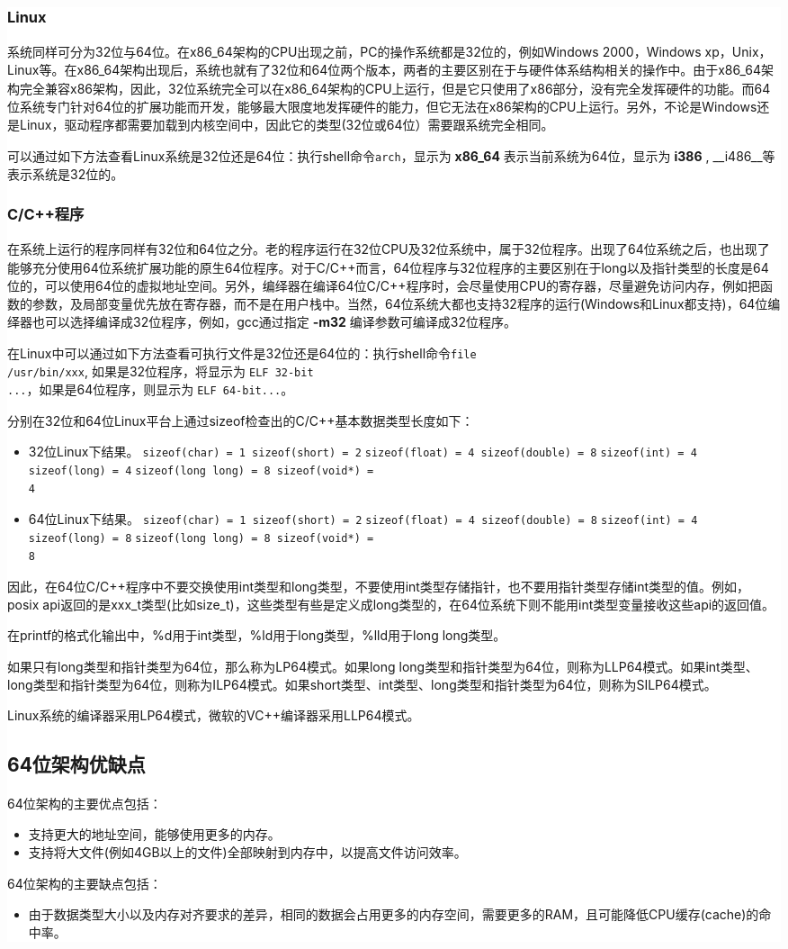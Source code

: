<span id="linux"></span>
### Linux
系统同样可分为32位与64位。在x86_64架构的CPU出现之前，PC的操作系统都是32位的，例如Windows 2000，Windows xp，Unix，Linux等。在x86_64架构出现后，系统也就有了32位和64位两个版本，两者的主要区别在于与硬件体系结构相关的操作中。由于x86_64架构完全兼容x86架构，因此，32位系统完全可以在x86_64架构的CPU上运行，但是它只使用了x86部分，没有完全发挥硬件的功能。而64位系统专门针对64位的扩展功能而开发，能够最大限度地发挥硬件的能力，但它无法在x86架构的CPU上运行。另外，不论是Windows还是Linux，驱动程序都需要加载到内核空间中，因此它的类型(32位或64位）需要跟系统完全相同。

可以通过如下方法查看Linux系统是32位还是64位：执行shell命令<code>arch</code>，显示为 __x86_64__ 表示当前系统为64位，显示为 __i386__ , __i486__等表示系统是32位的。

<span id="c/c++"></span>
### C/C++程序
在系统上运行的程序同样有32位和64位之分。老的程序运行在32位CPU及32位系统中，属于32位程序。出现了64位系统之后，也出现了能够充分使用64位系统扩展功能的原生64位程序。对于C/C++而言，64位程序与32位程序的主要区别在于long以及指针类型的长度是64位的，可以使用64位的虚拟地址空间。另外，编绎器在编译64位C/C++程序时，会尽量使用CPU的寄存器，尽量避免访问内存，例如把函数的参数，及局部变量优先放在寄存器，而不是在用户栈中。当然，64位系统大都也支持32程序的运行(Windows和Linux都支持)，64位编绎器也可以选择编译成32位程序，例如，gcc通过指定 __-m32__ 编译参数可编译成32位程序。

在Linux中可以通过如下方法查看可执行文件是32位还是64位的：执行shell命令<code>file /usr/bin/xxx</code>, 如果是32位程序，将显示为 <code>ELF 32-bit ...</code>，如果是64位程序，则显示为 <code>ELF 64-bit...</code>。

分别在32位和64位Linux平台上通过sizeof检查出的C/C++基本数据类型长度如下：

- 32位Linux下结果。
<code>sizeof(char) = 1          sizeof(short) = 2</code>
<code>sizeof(float) = 4         sizeof(double) = 8</code>
<code>sizeof(int) = 4           sizeof(long) = 4</code>
<code>sizeof(long long) = 8     sizeof(void*) = 4</code>

- 64位Linux下结果。
<code>sizeof(char) = 1          sizeof(short) = 2</code>
<code>sizeof(float) = 4         sizeof(double) = 8</code>
<code>sizeof(int) = 4           sizeof(long) = 8</code>
<code>sizeof(long long) = 8     sizeof(void*) = 8</code>

因此，在64位C/C++程序中不要交换使用int类型和long类型，不要使用int类型存储指针，也不要用指针类型存储int类型的值。例如，posix api返回的是xxx_t类型(比如size_t)，这些类型有些是定义成long类型的，在64位系统下则不能用int类型变量接收这些api的返回值。

在printf的格式化输出中，%d用于int类型，%ld用于long类型，%lld用于long long类型。

如果只有long类型和指针类型为64位，那么称为LP64模式。如果long long类型和指针类型为64位，则称为LLP64模式。如果int类型、long类型和指针类型为64位，则称为ILP64模式。如果short类型、int类型、long类型和指针类型为64位，则称为SILP64模式。

Linux系统的编译器采用LP64模式，微软的VC++编译器采用LLP64模式。

<span id="64-bitadvantage"></span>
## 64位架构优缺点

64位架构的主要优点包括：

- 支持更大的地址空间，能够使用更多的内存。
- 支持将大文件(例如4GB以上的文件)全部映射到内存中，以提高文件访问效率。

64位架构的主要缺点包括：

- 由于数据类型大小以及内存对齐要求的差异，相同的数据会占用更多的内存空间，需要更多的RAM，且可能降低CPU缓存(cache)的命中率。
